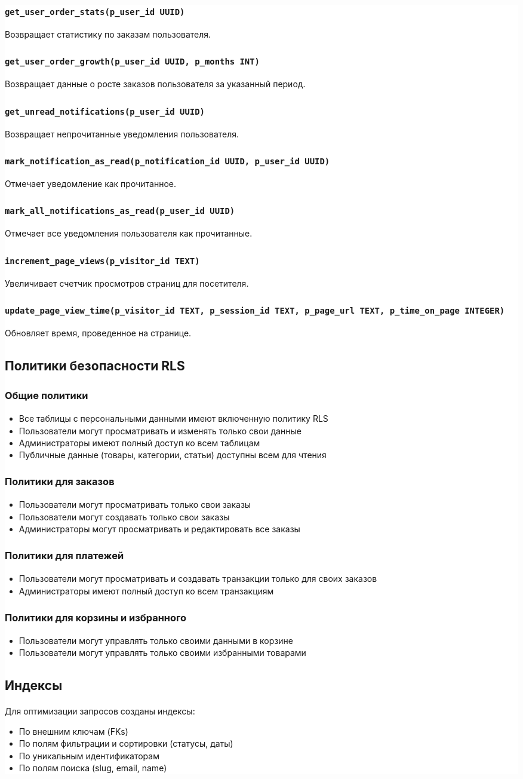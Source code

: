 ### `get_user_order_stats(p_user_id UUID)`
Возвращает статистику по заказам пользователя.

### `get_user_order_growth(p_user_id UUID, p_months INT)`
Возвращает данные о росте заказов пользователя за указанный период.

### `get_unread_notifications(p_user_id UUID)`
Возвращает непрочитанные уведомления пользователя.

### `mark_notification_as_read(p_notification_id UUID, p_user_id UUID)`
Отмечает уведомление как прочитанное.

### `mark_all_notifications_as_read(p_user_id UUID)`
Отмечает все уведомления пользователя как прочитанные.

### `increment_page_views(p_visitor_id TEXT)`
Увеличивает счетчик просмотров страниц для посетителя.

### `update_page_view_time(p_visitor_id TEXT, p_session_id TEXT, p_page_url TEXT, p_time_on_page INTEGER)`
Обновляет время, проведенное на странице.

## Политики безопасности RLS

### Общие политики
- Все таблицы с персональными данными имеют включенную политику RLS
- Пользователи могут просматривать и изменять только свои данные
- Администраторы имеют полный доступ ко всем таблицам
- Публичные данные (товары, категории, статьи) доступны всем для чтения

### Политики для заказов
- Пользователи могут просматривать только свои заказы
- Пользователи могут создавать только свои заказы
- Администраторы могут просматривать и редактировать все заказы

### Политики для платежей
- Пользователи могут просматривать и создавать транзакции только для своих заказов
- Администраторы имеют полный доступ ко всем транзакциям

### Политики для корзины и избранного
- Пользователи могут управлять только своими данными в корзине
- Пользователи могут управлять только своими избранными товарами

## Индексы

Для оптимизации запросов созданы индексы:
- По внешним ключам (FKs)
- По полям фильтрации и сортировки (статусы, даты)
- По уникальным идентификаторам
- По полям поиска (slug, email, name)
